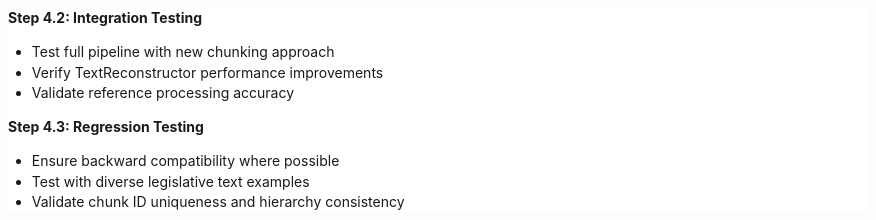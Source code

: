 **Step 4.2: Integration Testing**

- Test full pipeline with new chunking approach
- Verify TextReconstructor performance improvements
- Validate reference processing accuracy

**Step 4.3: Regression Testing**

- Ensure backward compatibility where possible
- Test with diverse legislative text examples
- Validate chunk ID uniqueness and hierarchy consistency
